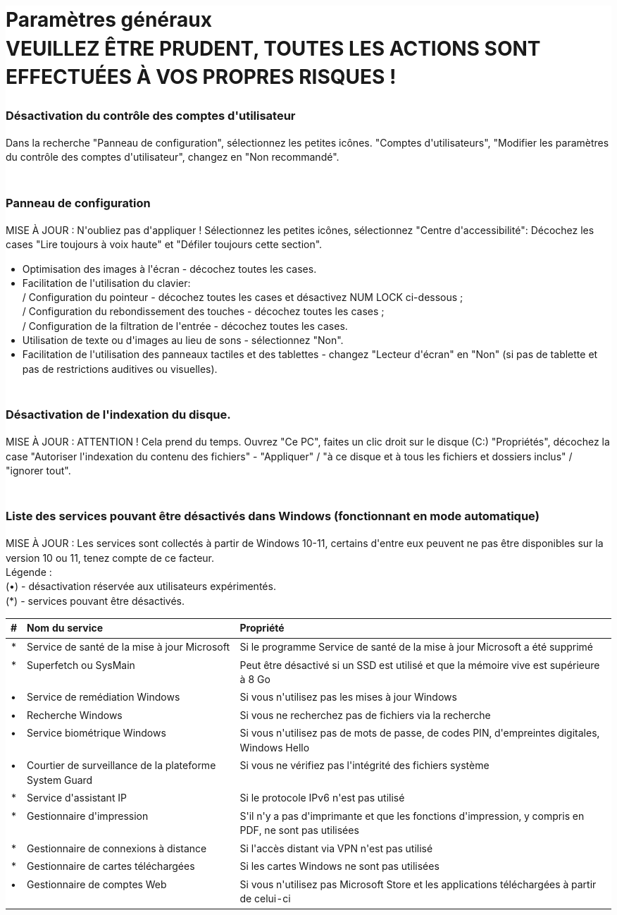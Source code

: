 # Paramètres généraux <br> VEUILLEZ ÊTRE PRUDENT, TOUTES LES ACTIONS SONT EFFECTUÉES À VOS PROPRES RISQUES !

### Désactivation du contrôle des comptes d'utilisateur

Dans la recherche "Panneau de configuration", sélectionnez les petites icônes. "Comptes d'utilisateurs", "Modifier les paramètres du contrôle des comptes d'utilisateur", changez en "Non recommandé".
<br><br>

### Panneau de configuration

MISE À JOUR : N'oubliez pas d'appliquer !
Sélectionnez les petites icônes, sélectionnez "Centre d'accessibilité":
Décochez les cases "Lire toujours à voix haute" et "Défiler toujours cette section".

- Optimisation des images à l'écran - décochez toutes les cases.
- Facilitation de l'utilisation du clavier:<br>
  / Configuration du pointeur - décochez toutes les cases et désactivez NUM LOCK ci-dessous ;<br>
  / Configuration du rebondissement des touches - décochez toutes les cases ;<br>
  / Configuration de la filtration de l'entrée - décochez toutes les cases.
- Utilisation de texte ou d'images au lieu de sons - sélectionnez "Non".
- Facilitation de l'utilisation des panneaux tactiles et des tablettes - changez "Lecteur d'écran" en "Non" (si pas de tablette et pas de restrictions auditives ou visuelles).
  <br><br>

### Désactivation de l'indexation du disque.

MISE À JOUR : ATTENTION ! Cela prend du temps.
Ouvrez "Ce PC", faites un clic droit sur le disque (C:) "Propriétés", décochez la case "Autoriser l'indexation du contenu des fichiers" - "Appliquer" / "à ce disque et à tous les fichiers et dossiers inclus" / "ignorer tout".
<br><br>

### Liste des services pouvant être désactivés dans Windows (fonctionnant en mode automatique)

MISE À JOUR : Les services sont collectés à partir de Windows 10-11, certains d'entre eux peuvent ne pas être disponibles sur la version 10 ou 11, tenez compte de ce facteur.<br>
Légende :<br>
(•) - désactivation réservée aux utilisateurs expérimentés.<br>
(\*) - services pouvant être désactivés.<br>

| #   | Nom du service                                                   | Propriété                                                                                                 |
| --- | :--------------------------------------------------------------- | :-------------------------------------------------------------------------------------------------------- |
| \*  | Service de santé de la mise à jour Microsoft                     | Si le programme Service de santé de la mise à jour Microsoft a été supprimé                               |
| \*  | Superfetch ou SysMain                                            | Peut être désactivé si un SSD est utilisé et que la mémoire vive est supérieure à 8 Go                    |
| •   | Service de remédiation Windows                                   | Si vous n'utilisez pas les mises à jour Windows                                                           |
| •   | Recherche Windows                                                | Si vous ne recherchez pas de fichiers via la recherche                                                    |
| •   | Service biométrique Windows                                      | Si vous n'utilisez pas de mots de passe, de codes PIN, d'empreintes digitales, Windows Hello              |
| •   | Courtier de surveillance de la plateforme System Guard           | Si vous ne vérifiez pas l'intégrité des fichiers système                                                  |
| \*  | Service d'assistant IP                                           | Si le protocole IPv6 n'est pas utilisé                                                                    |
| \*  | Gestionnaire d'impression                                        | S'il n'y a pas d'imprimante et que les fonctions d'impression, y compris en PDF, ne sont pas utilisées    |
| \*  | Gestionnaire de connexions à distance                            | Si l'accès distant via VPN n'est pas utilisé                                                              |
| \*  | Gestionnaire de cartes téléchargées                              | Si les cartes Windows ne sont pas utilisées                                                               |
| •   | Gestionnaire de comptes Web                                      | Si vous n'utilisez pas Microsoft Store et les applications téléchargées à partir de celui-ci              |